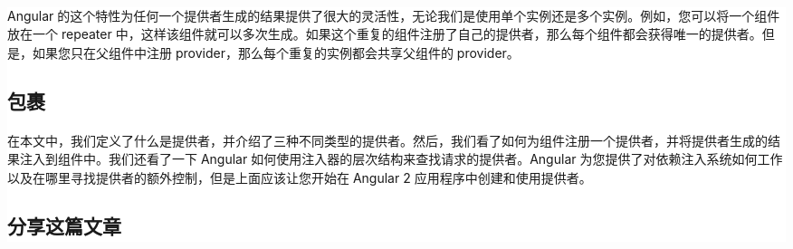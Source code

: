 Angular 的这个特性为任何一个提供者生成的结果提供了很大的灵活性，无论我们是使用单个实例还是多个实例。例如，您可以将一个组件放在一个 repeater 中，这样该组件就可以多次生成。如果这个重复的组件注册了自己的提供者，那么每个组件都会获得唯一的提供者。但是，如果您只在父组件中注册 provider，那么每个重复的实例都会共享父组件的 provider。

## 包裹

在本文中，我们定义了什么是提供者，并介绍了三种不同类型的提供者。然后，我们看了如何为组件注册一个提供者，并将提供者生成的结果注入到组件中。我们还看了一下 Angular 如何使用注入器的层次结构来查找请求的提供者。Angular 为您提供了对依赖注入系统如何工作以及在哪里寻找提供者的额外控制，但是上面应该让您开始在 Angular 2 应用程序中创建和使用提供者。

## 分享这篇文章